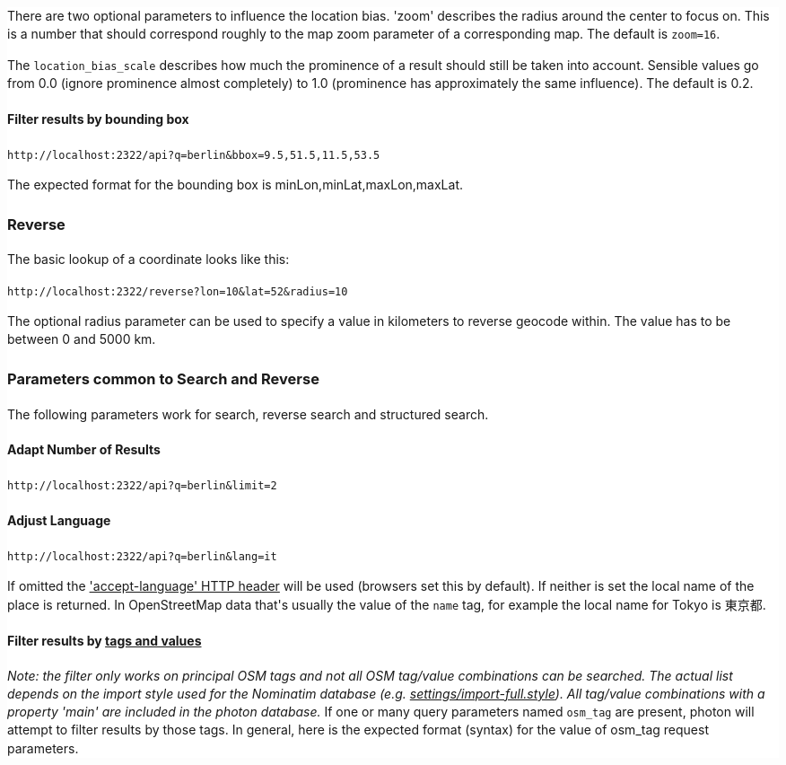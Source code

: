 There are two optional parameters to influence the location bias. 'zoom'
describes the radius around the center to focus on. This is a number that
should correspond roughly to the map zoom parameter of a corresponding map.
The default is `zoom=16`.

The `location_bias_scale` describes how much the prominence of a result should
still be taken into account. Sensible values go from 0.0 (ignore prominence
almost completely) to 1.0 (prominence has approximately the same influence).
The default is 0.2.

#### Filter results by bounding box

```
http://localhost:2322/api?q=berlin&bbox=9.5,51.5,11.5,53.5
```

The expected format for the bounding box is minLon,minLat,maxLon,maxLat.

### Reverse

The basic lookup of a coordinate looks like this:

```
http://localhost:2322/reverse?lon=10&lat=52&radius=10
```

The optional radius parameter can be used to specify a value in kilometers
to reverse geocode within. The value has to be between 0 and 5000 km.

### Parameters common to Search and Reverse

The following parameters work for search, reverse search and
structured search.

#### Adapt Number of Results

```
http://localhost:2322/api?q=berlin&limit=2
```

#### Adjust Language

```
http://localhost:2322/api?q=berlin&lang=it
```

If omitted the ['accept-language' HTTP header](https://developer.mozilla.org/en-US/docs/Web/HTTP/Headers/Accept-Language)
will be used (browsers set this by default). If neither is set the local name of the place is returned. In OpenStreetMap
data that's usually the value of the `name` tag, for example the local name for Tokyo is 東京都.

#### Filter results by [tags and values](https://taginfo.openstreetmap.org/projects/nominatim#tags)

_Note: the filter only works on principal OSM tags and not all OSM tag/value combinations can be searched. The actual list depends on the import style used for the Nominatim database (e.g. [settings/import-full.style](https://github.com/osm-search/Nominatim/blob/master/settings/import-full.style)). All tag/value combinations with a property 'main' are included in the photon database._
If one or many query parameters named `osm_tag` are present, photon will attempt to filter results by those tags. In general, here is the expected format (syntax) for the value of osm_tag request parameters.
